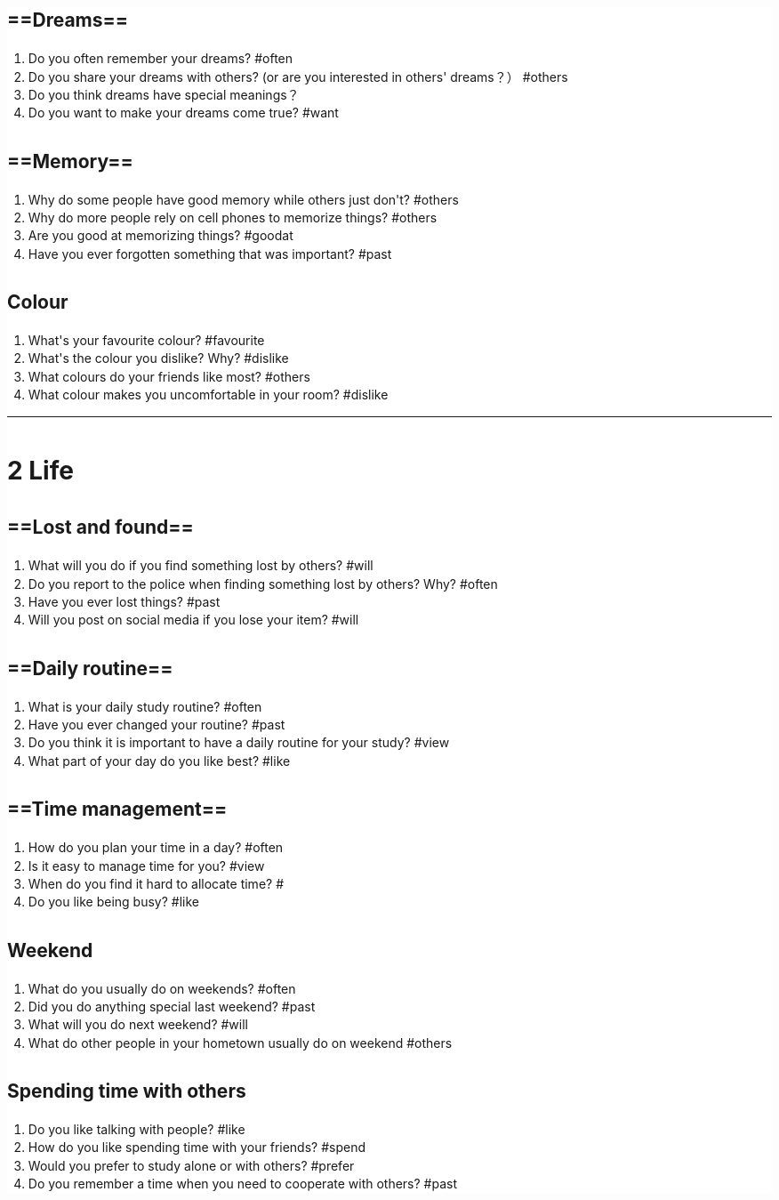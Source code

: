 ## ==Dreams==
1. Do you often remember your dreams? #often
2. Do you share your dreams with others? (or are you interested in others' dreams？） #others
3. Do you think dreams have special meanings？
4. Do you want to make your dreams come true? #want 

## ==Memory==
1. Why do some people have good memory while others just don't? #others
2. Why do more people rely on cell phones to memorize things? #others
3. Are you good at memorizing things? #goodat
4. Have you ever forgotten something that was important? #past 

## Colour
1. What's your favourite colour? #favourite 
2. What's the colour you dislike? Why? #dislike
3. What colours do your friends like most? #others
4. What colour makes you uncomfortable in your room? #dislike 
---

# 2 Life
## ==Lost and found==
1. What will you do if you find something lost by others? #will
2. Do you report to the police when finding something lost by others? Why? #often 
3. Have you ever lost things? #past 
4. Will you post on social media if you lose your item? #will

## ==Daily routine==
1. What is your daily study routine? #often 
2. Have you ever changed your routine? #past
3. Do you think it is important to have a daily routine for your study? #view
4. What part of your day do you like best? #like 

## ==Time management==
1. How do you plan your time in a day? #often 
2. Is it easy to manage time for you? #view 
3. When do you find it hard to allocate time? #
4. Do you like being busy? #like 

## Weekend
1. What do you usually do on weekends? #often 
2. Did you do anything special last weekend? #past 
3. What will you do next weekend? #will 
4. What do other people in your hometown usually do on weekend #others 

## Spending time with others
1. Do you like talking with people? #like 
2. How do you like spending time with your friends? #spend
3. Would you prefer to study alone or with others? #prefer
4. Do you remember a time when you need to cooperate with others? #past 
